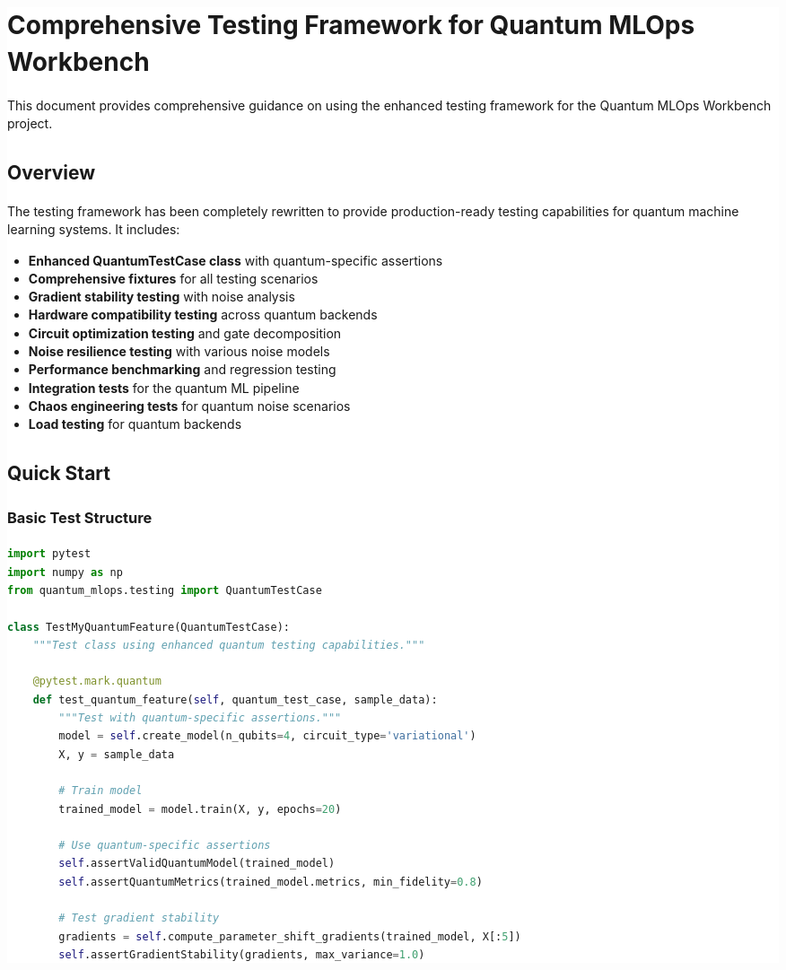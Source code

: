 # Comprehensive Testing Framework for Quantum MLOps Workbench

This document provides comprehensive guidance on using the enhanced testing framework for the Quantum MLOps Workbench project.

## Overview

The testing framework has been completely rewritten to provide production-ready testing capabilities for quantum machine learning systems. It includes:

- **Enhanced QuantumTestCase class** with quantum-specific assertions
- **Comprehensive fixtures** for all testing scenarios
- **Gradient stability testing** with noise analysis
- **Hardware compatibility testing** across quantum backends
- **Circuit optimization testing** and gate decomposition
- **Noise resilience testing** with various noise models
- **Performance benchmarking** and regression testing
- **Integration tests** for the quantum ML pipeline
- **Chaos engineering tests** for quantum noise scenarios
- **Load testing** for quantum backends

## Quick Start

### Basic Test Structure

```python
import pytest
import numpy as np
from quantum_mlops.testing import QuantumTestCase

class TestMyQuantumFeature(QuantumTestCase):
    """Test class using enhanced quantum testing capabilities."""
    
    @pytest.mark.quantum
    def test_quantum_feature(self, quantum_test_case, sample_data):
        """Test with quantum-specific assertions."""
        model = self.create_model(n_qubits=4, circuit_type='variational')
        X, y = sample_data
        
        # Train model
        trained_model = model.train(X, y, epochs=20)
        
        # Use quantum-specific assertions
        self.assertValidQuantumModel(trained_model)
        self.assertQuantumMetrics(trained_model.metrics, min_fidelity=0.8)
        
        # Test gradient stability
        gradients = self.compute_parameter_shift_gradients(trained_model, X[:5])
        self.assertGradientStability(gradients, max_variance=1.0)
```
